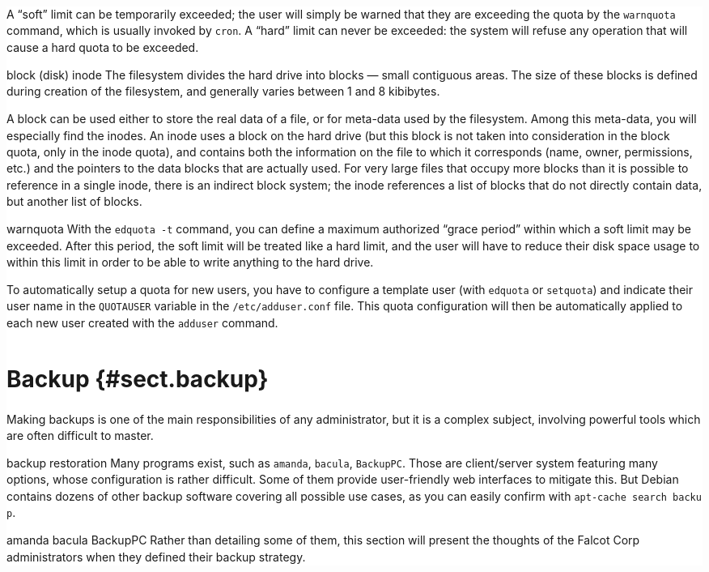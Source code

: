 A “soft” limit can be temporarily exceeded; the user will simply be
warned that they are exceeding the quota by the `warnquota` command,
which is usually invoked by `cron`. A “hard” limit can never be
exceeded: the system will refuse any operation that will cause a hard
quota to be exceeded.

block (disk)
inode
The filesystem divides the hard drive into blocks — small contiguous
areas. The size of these blocks is defined during creation of the
filesystem, and generally varies between 1 and 8 kibibytes.

A block can be used either to store the real data of a file, or for
meta-data used by the filesystem. Among this meta-data, you will
especially find the inodes. An inode uses a block on the hard drive (but
this block is not taken into consideration in the block quota, only in
the inode quota), and contains both the information on the file to which
it corresponds (name, owner, permissions, etc.) and the pointers to the
data blocks that are actually used. For very large files that occupy
more blocks than it is possible to reference in a single inode, there is
an indirect block system; the inode references a list of blocks that do
not directly contain data, but another list of blocks.

warnquota
With the `edquota -t` command, you can define a maximum authorized
“grace period” within which a soft limit may be exceeded. After this
period, the soft limit will be treated like a hard limit, and the user
will have to reduce their disk space usage to within this limit in order
to be able to write anything to the hard drive.

To automatically setup a quota for new users, you have to configure a
template user (with `edquota` or `setquota`) and indicate their user
name in the `QUOTAUSER` variable in the `/etc/adduser.conf` file. This
quota configuration will then be automatically applied to each new user
created with the `adduser` command.

Backup {#sect.backup}
======

Making backups is one of the main responsibilities of any administrator,
but it is a complex subject, involving powerful tools which are often
difficult to master.

backup
restoration
Many programs exist, such as `amanda`, `bacula`, `BackupPC`. Those are
client/server system featuring many options, whose configuration is
rather difficult. Some of them provide user-friendly web interfaces to
mitigate this. But Debian contains dozens of other backup software
covering all possible use cases, as you can easily confirm with
`apt-cache search backup`.

amanda
bacula
BackupPC
Rather than detailing some of them, this section will present the
thoughts of the Falcot Corp administrators when they defined their
backup strategy.
